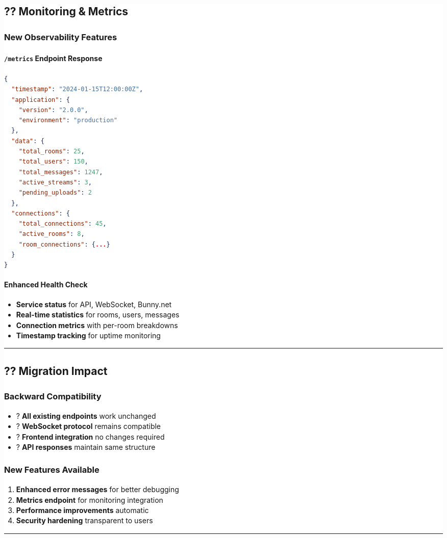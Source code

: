 ## ?? Monitoring & Metrics

### New Observability Features

#### `/metrics` Endpoint Response
```json
{
  "timestamp": "2024-01-15T12:00:00Z",
  "application": {
    "version": "2.0.0",
    "environment": "production"
  },
  "data": {
    "total_rooms": 25,
    "total_users": 150,
    "total_messages": 1247,
    "active_streams": 3,
    "pending_uploads": 2
  },
  "connections": {
    "total_connections": 45,
    "active_rooms": 8,
    "room_connections": {...}
  }
}
```

#### Enhanced Health Check
- **Service status** for API, WebSocket, Bunny.net
- **Real-time statistics** for rooms, users, messages
- **Connection metrics** with per-room breakdowns
- **Timestamp tracking** for uptime monitoring

---

## ?? Migration Impact

### Backward Compatibility
- ? **All existing endpoints** work unchanged
- ? **WebSocket protocol** remains compatible
- ? **Frontend integration** no changes required
- ? **API responses** maintain same structure

### New Features Available
1. **Enhanced error messages** for better debugging
2. **Metrics endpoint** for monitoring integration
3. **Performance improvements** automatic
4. **Security hardening** transparent to users

---
